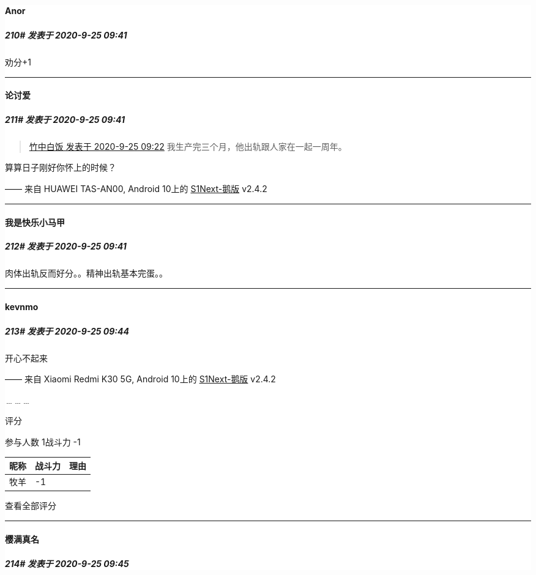 ####  Anor  
##### 210#       发表于 2020-9-25 09:41


劝分+1


-----

####  论讨爱  
##### 211#       发表于 2020-9-25 09:41


<blockquote><a href="httphttps://bbs.saraba1st.com/2b/forum.php?mod=redirect&amp;goto=findpost&amp;pid=48846247&amp;ptid=1961746" target="_blank">竹中白饭 发表于 2020-9-25 09:22</a>
我生产完三个月，他出轨跟人家在一起一周年。</blockquote>
算算日子刚好你怀上的时候？

—— 来自 HUAWEI TAS-AN00, Android 10上的 [S1Next-鹅版](https://github.com/ykrank/S1-Next/releases) v2.4.2


-----

####  我是快乐小马甲  
##### 212#       发表于 2020-9-25 09:41


肉体出轨反而好分。。精神出轨基本完蛋。。


-----

####  kevnmo  
##### 213#       发表于 2020-9-25 09:44


开心不起来

—— 来自 Xiaomi Redmi K30 5G, Android 10上的 [S1Next-鹅版](https://github.com/ykrank/S1-Next/releases) v2.4.2


﹍﹍﹍

评分


 参与人数 1战斗力 -1

|昵称|战斗力|理由|
|----|---|---|
| 牧羊|-1||


查看全部评分


-----

####  樱满真名  
##### 214#       发表于 2020-9-25 09:45
